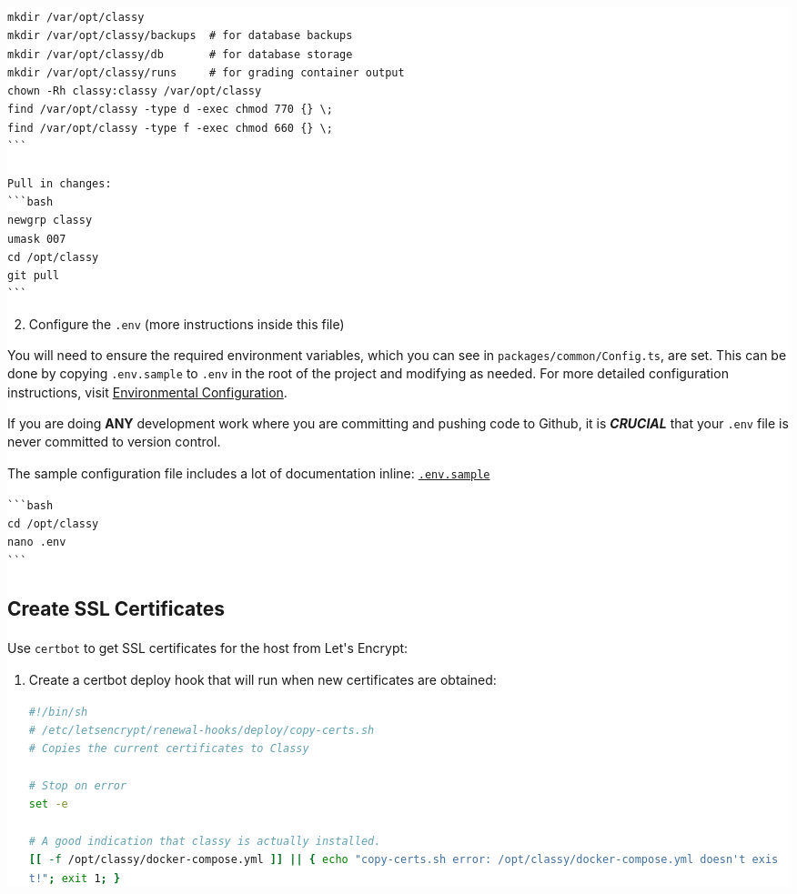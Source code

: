     mkdir /var/opt/classy
    mkdir /var/opt/classy/backups  # for database backups
    mkdir /var/opt/classy/db       # for database storage
    mkdir /var/opt/classy/runs     # for grading container output
    chown -Rh classy:classy /var/opt/classy
    find /var/opt/classy -type d -exec chmod 770 {} \;
    find /var/opt/classy -type f -exec chmod 660 {} \;
    ```

    Pull in changes:
    ```bash
    newgrp classy
    umask 007
    cd /opt/classy
    git pull
    ```

2. Configure the `.env` (more instructions inside this file)

You will need to ensure the required environment variables, which you can see in `packages/common/Config.ts`, are set.
This can be done by copying `.env.sample` to `.env` in the root of the project and modifying as needed. For more detailed configuration instructions, visit [Environmental Configuration](/docs/tech-staff/envconfig.md).

If you are doing **ANY** development work where you are committing and pushing code to Github, it is ***CRUCIAL*** that your `.env` file is never committed to version control.

The sample configuration file includes a lot of documentation inline: [`.env.sample`](https://github.com/ubccpsc/classy/blob/master/.env.sample)

    ```bash
    cd /opt/classy
    nano .env
    ```

## Create SSL Certificates

Use `certbot` to get SSL certificates for the host from Let's Encrypt:

 1. Create a certbot deploy hook that will run when new certificates are obtained:
     ```bash
     #!/bin/sh
     # /etc/letsencrypt/renewal-hooks/deploy/copy-certs.sh
     # Copies the current certificates to Classy

     # Stop on error
     set -e

     # A good indication that classy is actually installed.
     [[ -f /opt/classy/docker-compose.yml ]] || { echo "copy-certs.sh error: /opt/classy/docker-compose.yml doesn't exist!"; exit 1; }
